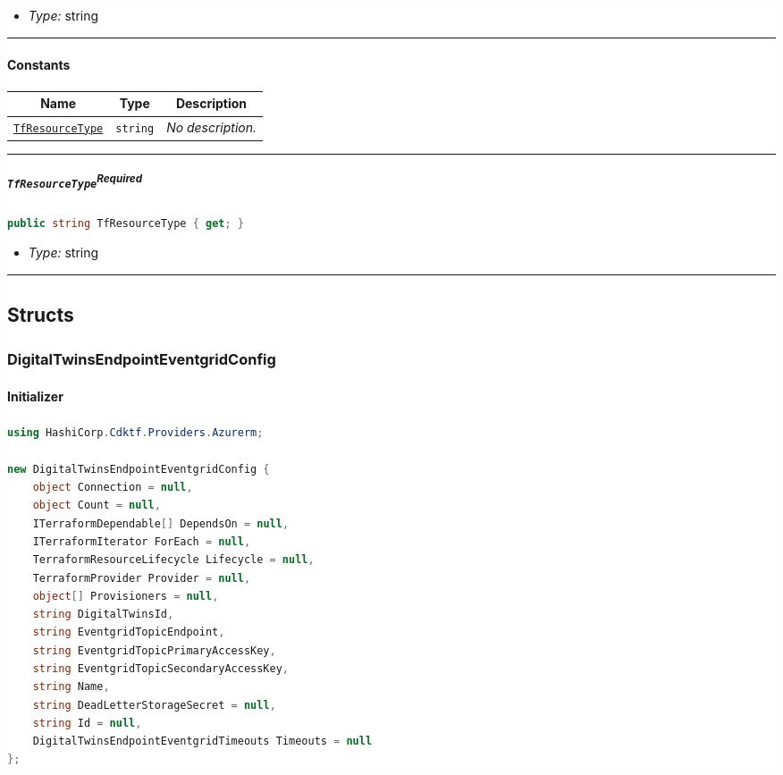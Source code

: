 - *Type:* string

---

#### Constants <a name="Constants" id="Constants"></a>

| **Name** | **Type** | **Description** |
| --- | --- | --- |
| <code><a href="#@cdktf/provider-azurerm.digitalTwinsEndpointEventgrid.DigitalTwinsEndpointEventgrid.property.tfResourceType">TfResourceType</a></code> | <code>string</code> | *No description.* |

---

##### `TfResourceType`<sup>Required</sup> <a name="TfResourceType" id="@cdktf/provider-azurerm.digitalTwinsEndpointEventgrid.DigitalTwinsEndpointEventgrid.property.tfResourceType"></a>

```csharp
public string TfResourceType { get; }
```

- *Type:* string

---

## Structs <a name="Structs" id="Structs"></a>

### DigitalTwinsEndpointEventgridConfig <a name="DigitalTwinsEndpointEventgridConfig" id="@cdktf/provider-azurerm.digitalTwinsEndpointEventgrid.DigitalTwinsEndpointEventgridConfig"></a>

#### Initializer <a name="Initializer" id="@cdktf/provider-azurerm.digitalTwinsEndpointEventgrid.DigitalTwinsEndpointEventgridConfig.Initializer"></a>

```csharp
using HashiCorp.Cdktf.Providers.Azurerm;

new DigitalTwinsEndpointEventgridConfig {
    object Connection = null,
    object Count = null,
    ITerraformDependable[] DependsOn = null,
    ITerraformIterator ForEach = null,
    TerraformResourceLifecycle Lifecycle = null,
    TerraformProvider Provider = null,
    object[] Provisioners = null,
    string DigitalTwinsId,
    string EventgridTopicEndpoint,
    string EventgridTopicPrimaryAccessKey,
    string EventgridTopicSecondaryAccessKey,
    string Name,
    string DeadLetterStorageSecret = null,
    string Id = null,
    DigitalTwinsEndpointEventgridTimeouts Timeouts = null
};
```
